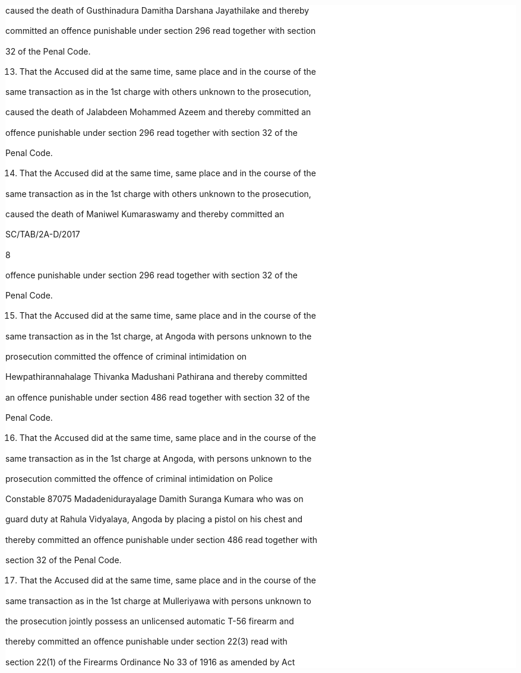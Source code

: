 caused the death of Gusthinadura Damitha Darshana Jayathilake and thereby

committed an offence punishable under section 296 read together with section

32 of the Penal Code.

13. That the Accused did at the same time, same place and in the course of the

same transaction as in the 1st charge with others unknown to the prosecution,

caused the death of Jalabdeen Mohammed Azeem and thereby committed an

offence punishable under section 296 read together with section 32 of the

Penal Code.

14. That the Accused did at the same time, same place and in the course of the

same transaction as in the 1st charge with others unknown to the prosecution,

caused the death of Maniwel Kumaraswamy and thereby committed an

SC/TAB/2A-D/2017

8

offence punishable under section 296 read together with section 32 of the

Penal Code.

15. That the Accused did at the same time, same place and in the course of the

same transaction as in the 1st charge, at Angoda with persons unknown to the

prosecution committed the offence of criminal intimidation on

Hewpathirannahalage Thivanka Madushani Pathirana and thereby committed

an offence punishable under section 486 read together with section 32 of the

Penal Code.

16. That the Accused did at the same time, same place and in the course of the

same transaction as in the 1st charge at Angoda, with persons unknown to the

prosecution committed the offence of criminal intimidation on Police

Constable 87075 Madadenidurayalage Damith Suranga Kumara who was on

guard duty at Rahula Vidyalaya, Angoda by placing a pistol on his chest and

thereby committed an offence punishable under section 486 read together with

section 32 of the Penal Code.

17. That the Accused did at the same time, same place and in the course of the

same transaction as in the 1st charge at Mulleriyawa with persons unknown to

the prosecution jointly possess an unlicensed automatic T-56 firearm and

thereby committed an offence punishable under section 22(3) read with

section 22(1) of the Firearms Ordinance No 33 of 1916 as amended by Act
